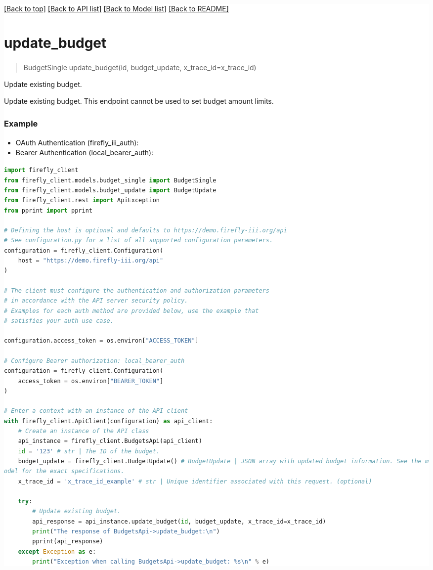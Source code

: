[[Back to top]](#) [[Back to API list]](../README.md#documentation-for-api-endpoints) [[Back to Model list]](../README.md#documentation-for-models) [[Back to README]](../README.md)

# **update_budget**
> BudgetSingle update_budget(id, budget_update, x_trace_id=x_trace_id)

Update existing budget.

Update existing budget. This endpoint cannot be used to set budget amount limits.

### Example

* OAuth Authentication (firefly_iii_auth):
* Bearer Authentication (local_bearer_auth):

```python
import firefly_client
from firefly_client.models.budget_single import BudgetSingle
from firefly_client.models.budget_update import BudgetUpdate
from firefly_client.rest import ApiException
from pprint import pprint

# Defining the host is optional and defaults to https://demo.firefly-iii.org/api
# See configuration.py for a list of all supported configuration parameters.
configuration = firefly_client.Configuration(
    host = "https://demo.firefly-iii.org/api"
)

# The client must configure the authentication and authorization parameters
# in accordance with the API server security policy.
# Examples for each auth method are provided below, use the example that
# satisfies your auth use case.

configuration.access_token = os.environ["ACCESS_TOKEN"]

# Configure Bearer authorization: local_bearer_auth
configuration = firefly_client.Configuration(
    access_token = os.environ["BEARER_TOKEN"]
)

# Enter a context with an instance of the API client
with firefly_client.ApiClient(configuration) as api_client:
    # Create an instance of the API class
    api_instance = firefly_client.BudgetsApi(api_client)
    id = '123' # str | The ID of the budget.
    budget_update = firefly_client.BudgetUpdate() # BudgetUpdate | JSON array with updated budget information. See the model for the exact specifications.
    x_trace_id = 'x_trace_id_example' # str | Unique identifier associated with this request. (optional)

    try:
        # Update existing budget.
        api_response = api_instance.update_budget(id, budget_update, x_trace_id=x_trace_id)
        print("The response of BudgetsApi->update_budget:\n")
        pprint(api_response)
    except Exception as e:
        print("Exception when calling BudgetsApi->update_budget: %s\n" % e)
```
